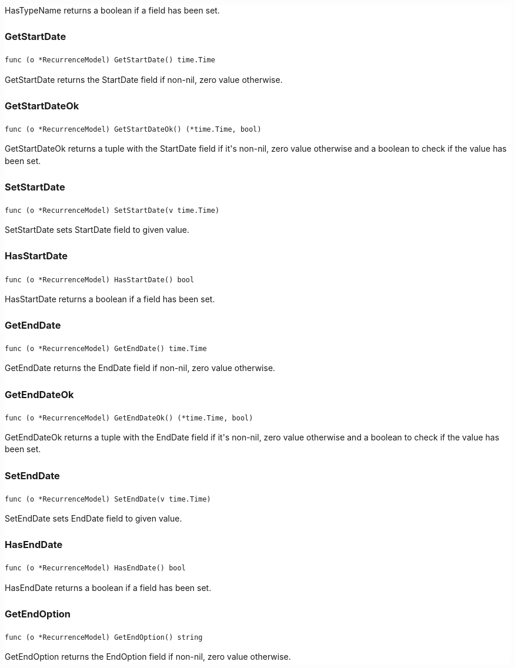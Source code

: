 HasTypeName returns a boolean if a field has been set.

### GetStartDate

`func (o *RecurrenceModel) GetStartDate() time.Time`

GetStartDate returns the StartDate field if non-nil, zero value otherwise.

### GetStartDateOk

`func (o *RecurrenceModel) GetStartDateOk() (*time.Time, bool)`

GetStartDateOk returns a tuple with the StartDate field if it's non-nil, zero value otherwise
and a boolean to check if the value has been set.

### SetStartDate

`func (o *RecurrenceModel) SetStartDate(v time.Time)`

SetStartDate sets StartDate field to given value.

### HasStartDate

`func (o *RecurrenceModel) HasStartDate() bool`

HasStartDate returns a boolean if a field has been set.

### GetEndDate

`func (o *RecurrenceModel) GetEndDate() time.Time`

GetEndDate returns the EndDate field if non-nil, zero value otherwise.

### GetEndDateOk

`func (o *RecurrenceModel) GetEndDateOk() (*time.Time, bool)`

GetEndDateOk returns a tuple with the EndDate field if it's non-nil, zero value otherwise
and a boolean to check if the value has been set.

### SetEndDate

`func (o *RecurrenceModel) SetEndDate(v time.Time)`

SetEndDate sets EndDate field to given value.

### HasEndDate

`func (o *RecurrenceModel) HasEndDate() bool`

HasEndDate returns a boolean if a field has been set.

### GetEndOption

`func (o *RecurrenceModel) GetEndOption() string`

GetEndOption returns the EndOption field if non-nil, zero value otherwise.
